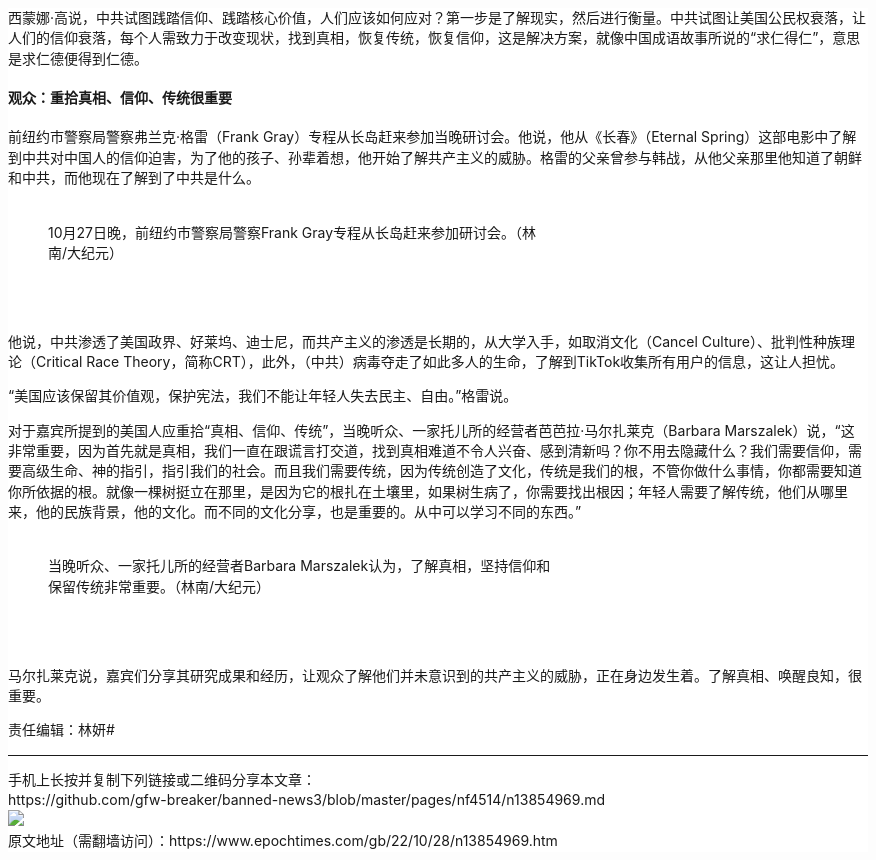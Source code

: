 <p>
 西蒙娜‧高说，中共试图践踏信仰、践踏核心价值，人们应该如何应对？第一步是了解现实，然后进行衡量。中共试图让美国公民权衰落，让人们的信仰衰落，每个人需致力于改变现状，找到真相，恢复传统，恢复信仰，这是解决方案，就像中国成语故事所说的“求仁得仁”，意思是求仁德便得到仁德。
</p>
<h4>
 观众：重拾真相、信仰、传统很重要
</h4>
<p>
 前纽约市警察局警察弗兰克‧格雷（Frank Gray）专程从长岛赶来参加当晚研讨会。他说，他从《长春》（Eternal Spring）这部电影中了解到中共对中国人的信仰迫害，为了他的孩子、孙辈着想，他开始了解共产主义的威胁。格雷的父亲曾参与韩战，从他父亲那里他知道了朝鲜和中共，而他现在了解到了中共是什么。
</p>
<figure aria-describedby="caption-attachment-13854988" class="wp-caption aligncenter" id="attachment_13854988" style="width: 503px">
 <ok href="https://i.epochtimes.com/assets/uploads/2022/10/id13854988-d6cac9400f082a8fa90735253a94e803.jpg" target="_blank">
  <img alt="" class="wp-image-13854988" src="https://i.epochtimes.com/assets/uploads/2022/10/id13854988-d6cac9400f082a8fa90735253a94e803-600x439.jpg"/>
 </ok>
 <br/><figcaption class="wp-caption-text" id="caption-attachment-13854988">
  10月27日晚，前纽约市警察局警察Frank Gray专程从长岛赶来参加研讨会。（林南/大纪元）
 </figcaption><br/>
</figure><br/>
<p>
 他说，中共渗透了美国政界、好莱坞、迪士尼，而共产主义的渗透是长期的，从大学入手，如取消文化（Cancel Culture）、批判性种族理论（Critical Race Theory，简称CRT），此外，（中共）病毒夺走了如此多人的生命，了解到TikTok收集所有用户的信息，这让人担忧。
</p>
<p>
 “美国应该保留其价值观，保护宪法，我们不能让年轻人失去民主、自由。”格雷说。
</p>
<p>
 对于嘉宾所提到的美国人应重拾“真相、信仰、传统”，当晚听众、一家托儿所的经营者芭芭拉‧马尔扎莱克（Barbara Marszalek）说，“这非常重要，因为首先就是真相，我们一直在跟谎言打交道，找到真相难道不令人兴奋、感到清新吗？你不用去隐藏什么？我们需要信仰，需要高级生命、神的指引，指引我们的社会。而且我们需要传统，因为传统创造了文化，传统是我们的根，不管你做什么事情，你都需要知道你所依据的根。就像一棵树挺立在那里，是因为它的根扎在土壤里，如果树生病了，你需要找出根因；年轻人需要了解传统，他们从哪里来，他的民族背景，他的文化。而不同的文化分享，也是重要的。从中可以学习不同的东西。”
</p>
<figure aria-describedby="caption-attachment-13854987" class="wp-caption aligncenter" id="attachment_13854987" style="width: 505px">
 <ok href="https://i.epochtimes.com/assets/uploads/2022/10/id13854987-ef31691cf22ee5cdf0aa20894d44d076.jpg" target="_blank">
  <img alt="" class="wp-image-13854987" src="https://i.epochtimes.com/assets/uploads/2022/10/id13854987-ef31691cf22ee5cdf0aa20894d44d076-600x425.jpg"/>
 </ok>
 <br/><figcaption class="wp-caption-text" id="caption-attachment-13854987">
  当晚听众、一家托儿所的经营者Barbara Marszalek认为，了解真相，坚持信仰和保留传统非常重要。（林南/大纪元）
 </figcaption><br/>
</figure><br/>
<p>
 马尔扎莱克说，嘉宾们分享其研究成果和经历，让观众了解他们并未意识到的共产主义的威胁，正在身边发生着。了解真相、唤醒良知，很重要。
</p>
<p>
 责任编辑：林妍#
</p>
</div>
<hr/>
手机上长按并复制下列链接或二维码分享本文章：<br/>
https://github.com/gfw-breaker/banned-news3/blob/master/pages/nf4514/n13854969.md <br/>
<a href='https://github.com/gfw-breaker/banned-news3/blob/master/pages/nf4514/n13854969.md'><img src='https://github.com/gfw-breaker/banned-news3/blob/master/pages/nf4514/n13854969.md.png'/></a> <br/>
原文地址（需翻墙访问）：https://www.epochtimes.com/gb/22/10/28/n13854969.htm
